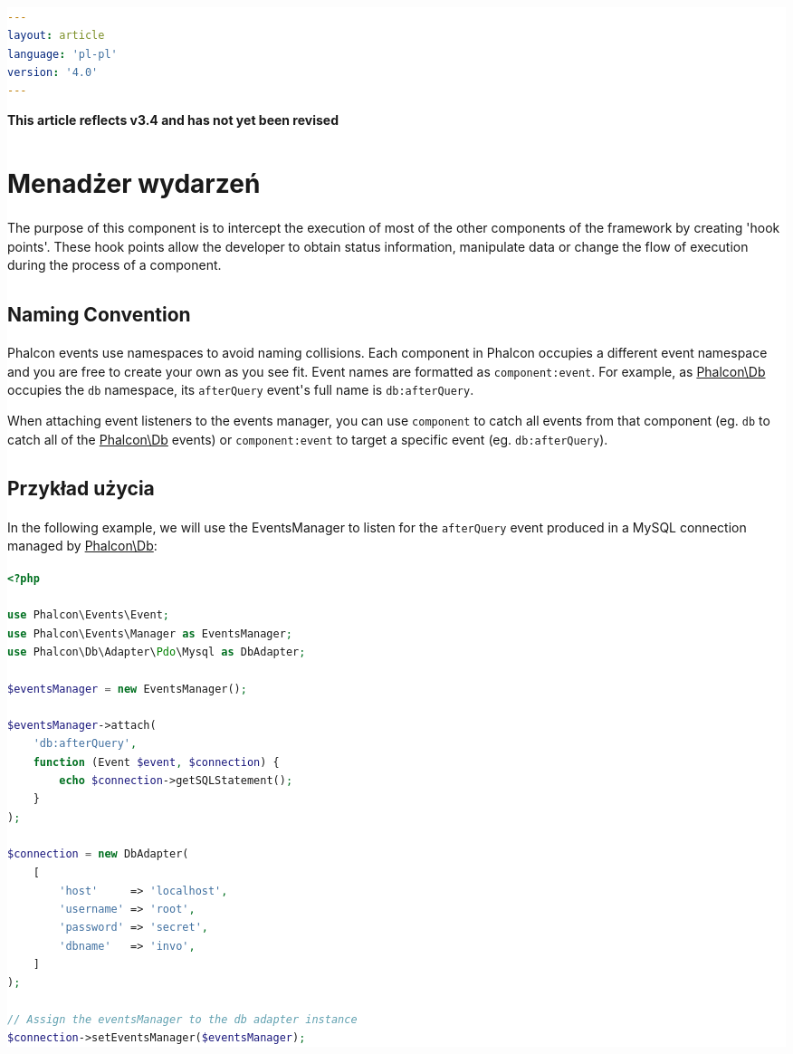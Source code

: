 ```yaml
---
layout: article
language: 'pl-pl'
version: '4.0'
---
```

**This article reflects v3.4 and has not yet been revised**

<a name='overview'></a>

# Menadżer wydarzeń

The purpose of this component is to intercept the execution of most of the other components of the framework by creating 'hook points'. These hook points allow the developer to obtain status information, manipulate data or change the flow of execution during the process of a component.

<a name='naming-convention'></a>

## Naming Convention

Phalcon events use namespaces to avoid naming collisions. Each component in Phalcon occupies a different event namespace and you are free to create your own as you see fit. Event names are formatted as `component:event`. For example, as [Phalcon\Db](api/Phalcon_Db) occupies the `db` namespace, its `afterQuery` event's full name is `db:afterQuery`.

When attaching event listeners to the events manager, you can use `component` to catch all events from that component (eg. `db` to catch all of the [Phalcon\Db](api/Phalcon_Db) events) or `component:event` to target a specific event (eg. `db:afterQuery`).

<a name='usage'></a>

## Przykład użycia

In the following example, we will use the EventsManager to listen for the `afterQuery` event produced in a MySQL connection managed by [Phalcon\Db](api/Phalcon_Db):

```php
<?php

use Phalcon\Events\Event;
use Phalcon\Events\Manager as EventsManager;
use Phalcon\Db\Adapter\Pdo\Mysql as DbAdapter;

$eventsManager = new EventsManager();

$eventsManager->attach(
    'db:afterQuery',
    function (Event $event, $connection) {
        echo $connection->getSQLStatement();
    }
);

$connection = new DbAdapter(
    [
        'host'     => 'localhost',
        'username' => 'root',
        'password' => 'secret',
        'dbname'   => 'invo',
    ]
);

// Assign the eventsManager to the db adapter instance
$connection->setEventsManager($eventsManager);

```